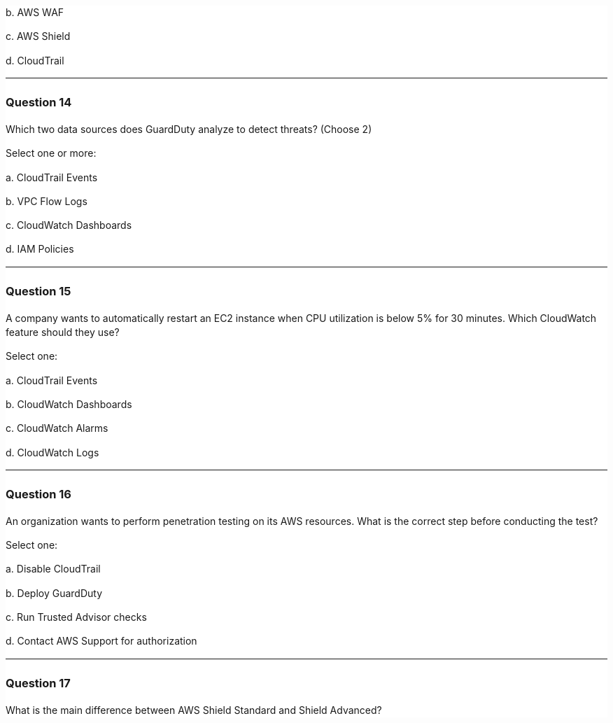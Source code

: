 b. AWS WAF

c. AWS Shield

d. CloudTrail

---

### **Question 14**

Which two data sources does GuardDuty analyze to detect threats? (Choose 2)

Select one or more:

a. CloudTrail Events

b. VPC Flow Logs

c. CloudWatch Dashboards

d. IAM Policies

---

### **Question 15**

A company wants to automatically restart an EC2 instance when CPU utilization is below 5% for 30 minutes. Which CloudWatch feature should they use?

Select one:

a. CloudTrail Events

b. CloudWatch Dashboards

c. CloudWatch Alarms

d. CloudWatch Logs

---

### **Question 16**

An organization wants to perform penetration testing on its AWS resources. What is the correct step before conducting the test?

Select one:

a. Disable CloudTrail

b. Deploy GuardDuty

c. Run Trusted Advisor checks

d. Contact AWS Support for authorization

---

### **Question 17**

What is the main difference between AWS Shield Standard and Shield Advanced?
